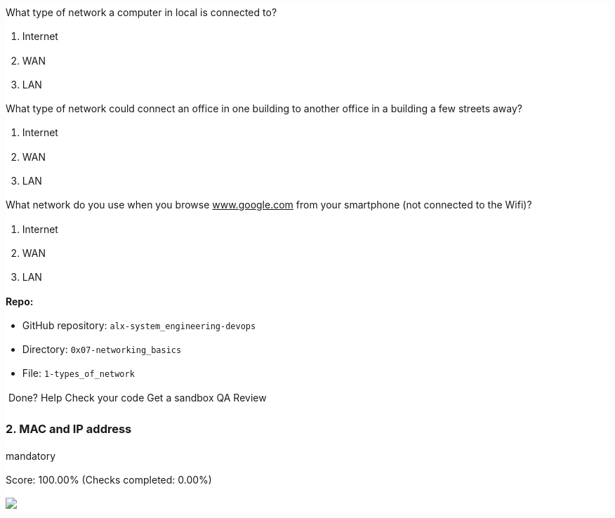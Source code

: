 

What type of network a computer in local is connected to?



1.  Internet

2.  WAN

3.  LAN



What type of network could connect an office in one building to another office in a building a few streets away?



1.  Internet

2.  WAN

3.  LAN



What network do you use when you browse www.google.com from your smartphone (not connected to the Wifi)?



1.  Internet

2.  WAN

3.  LAN



**Repo:**



-   GitHub repository: `alx-system_engineering-devops`

-   Directory: `0x07-networking_basics`

-   File: `1-types_of_network`



 Done? Help Check your code Get a sandbox QA Review



### 2\. MAC and IP address



mandatory



Score: 100.00% (Checks completed: 0.00%)



![](https://s3.amazonaws.com/alx-intranet.hbtn.io/uploads/medias/2020/9/1e348ba3bcbb094b02922f821ffeb3d8c5438b7b.jpg?X-Amz-Algorithm=AWS4-HMAC-SHA256&X-Amz-Credential=AKIARDDGGGOUSBVO6H7D%2F20220121%2Fus-east-1%2Fs3%2Faws4_request&X-Amz-Date=20220121T124113Z&X-Amz-Expires=86400&X-Amz-SignedHeaders=host&X-Amz-Signature=44999a37b08de2627af4bdb26b9febf7776260cec3bd5dc7ecd6077ab3671f95)

